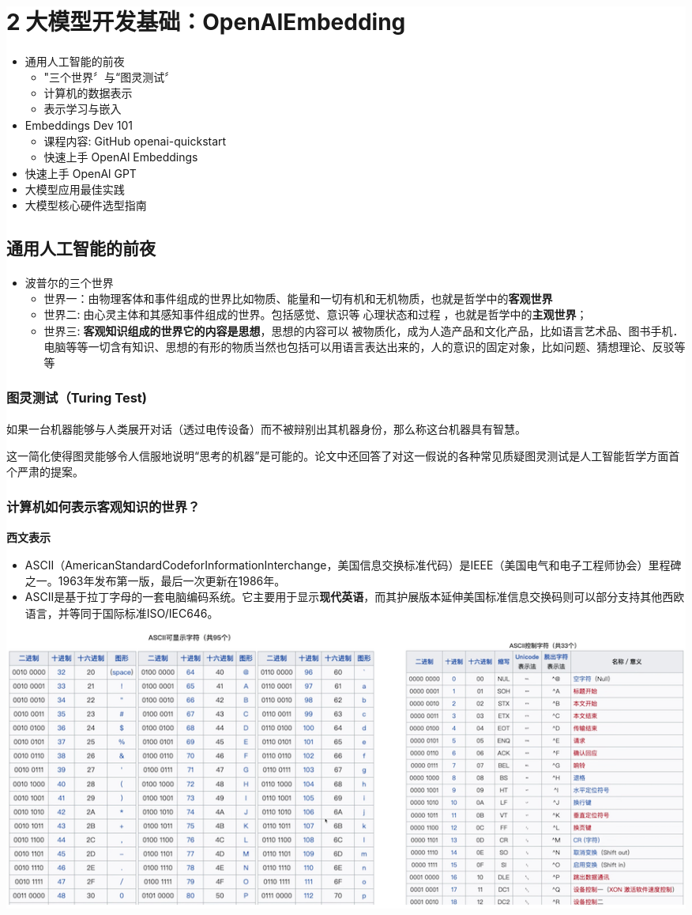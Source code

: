 # 2 大模型开发基础：OpenAIEmbedding

* 通用人工智能的前夜
	* "三个世界〞与“图灵测试〞
	* 计算机的数据表示
	* 表示学习与嵌入
* Embeddings Dev 101
	* 课程内容: GitHub openai-quickstart
	* 快速上手 OpenAl Embeddings
* 快速上手  OpenAl GPT
* 大模型应用最佳实践
* 大模型核心硬件选型指南

## 通用人工智能的前夜

* 波普尔的三个世界
	* 世界一：由物理客体和事件组成的世界比如物质、能量和一切有机和无机物质，也就是哲学中的**客观世界**
	* 世界二: 由心灵主体和其感知事件组成的世界。包括感觉、意识等
心理状态和过程 ，也就是哲学中的**主观世界**；
	* 世界三: **客观知识组成的世界它的内容是思想**，思想的内容可以
被物质化，成为人造产品和文化产品，比如语言艺术品、图书手机．电脑等等一切含有知识、思想的有形的物质当然也包括可以用语言表达出来的，人的意识的固定对象，比如问题、猜想理论、反驳等等

### 图灵测试（Turing Test)

如果一台机器能够与人类展开对话（透过电传设备）而不被辩别出其机器身份，那么称这台机器具有智慧。

这一简化使得图灵能够令人信服地说明“思考的机器”是可能的。论文中还回答了对这一假说的各种常见质疑图灵测试是人工智能哲学方面首个严肃的提案。

### 计算机如何表示客观知识的世界？

**西文表示**

* ASCII（AmericanStandardCodeforInformationInterchange，美国信息交换标准代码）是IEEE（美国电气和电子工程师协会）里程碑之一。1963年发布第一版，最后一次更新在1986年。
* ASCII是基于拉丁字母的一套电脑编码系统。它主要用于显示**现代英语**，而其护展版本延伸美国标准信息交换码则可以部分支持其他西欧语言，并等同于国际标准ISO/IEC646。

![Alt Image Text](../images/chap1_2_1.png "Body image")

